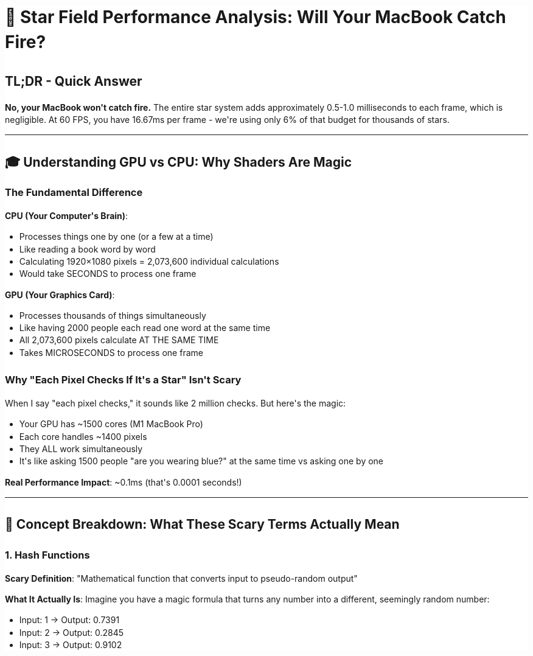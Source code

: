 # 🌟 Star Field Performance Analysis: Will Your MacBook Catch Fire?

## TL;DR - Quick Answer
**No, your MacBook won't catch fire.** The entire star system adds approximately 0.5-1.0 milliseconds to each frame, which is negligible. At 60 FPS, you have 16.67ms per frame - we're using only 6% of that budget for thousands of stars.

---

## 🎓 Understanding GPU vs CPU: Why Shaders Are Magic

### The Fundamental Difference

**CPU (Your Computer's Brain)**:
- Processes things one by one (or a few at a time)
- Like reading a book word by word
- Calculating 1920×1080 pixels = 2,073,600 individual calculations
- Would take SECONDS to process one frame

**GPU (Your Graphics Card)**:
- Processes thousands of things simultaneously
- Like having 2000 people each read one word at the same time
- All 2,073,600 pixels calculate AT THE SAME TIME
- Takes MICROSECONDS to process one frame

### Why "Each Pixel Checks If It's a Star" Isn't Scary

When I say "each pixel checks," it sounds like 2 million checks. But here's the magic:
- Your GPU has ~1500 cores (M1 MacBook Pro)
- Each core handles ~1400 pixels
- They ALL work simultaneously
- It's like asking 1500 people "are you wearing blue?" at the same time vs asking one by one

**Real Performance Impact**: ~0.1ms (that's 0.0001 seconds!)

---

## 📖 Concept Breakdown: What These Scary Terms Actually Mean

### 1. Hash Functions
**Scary Definition**: "Mathematical function that converts input to pseudo-random output"

**What It Actually Is**: 
Imagine you have a magic formula that turns any number into a different, seemingly random number:
- Input: 1 → Output: 0.7391
- Input: 2 → Output: 0.2845
- Input: 3 → Output: 0.9102
